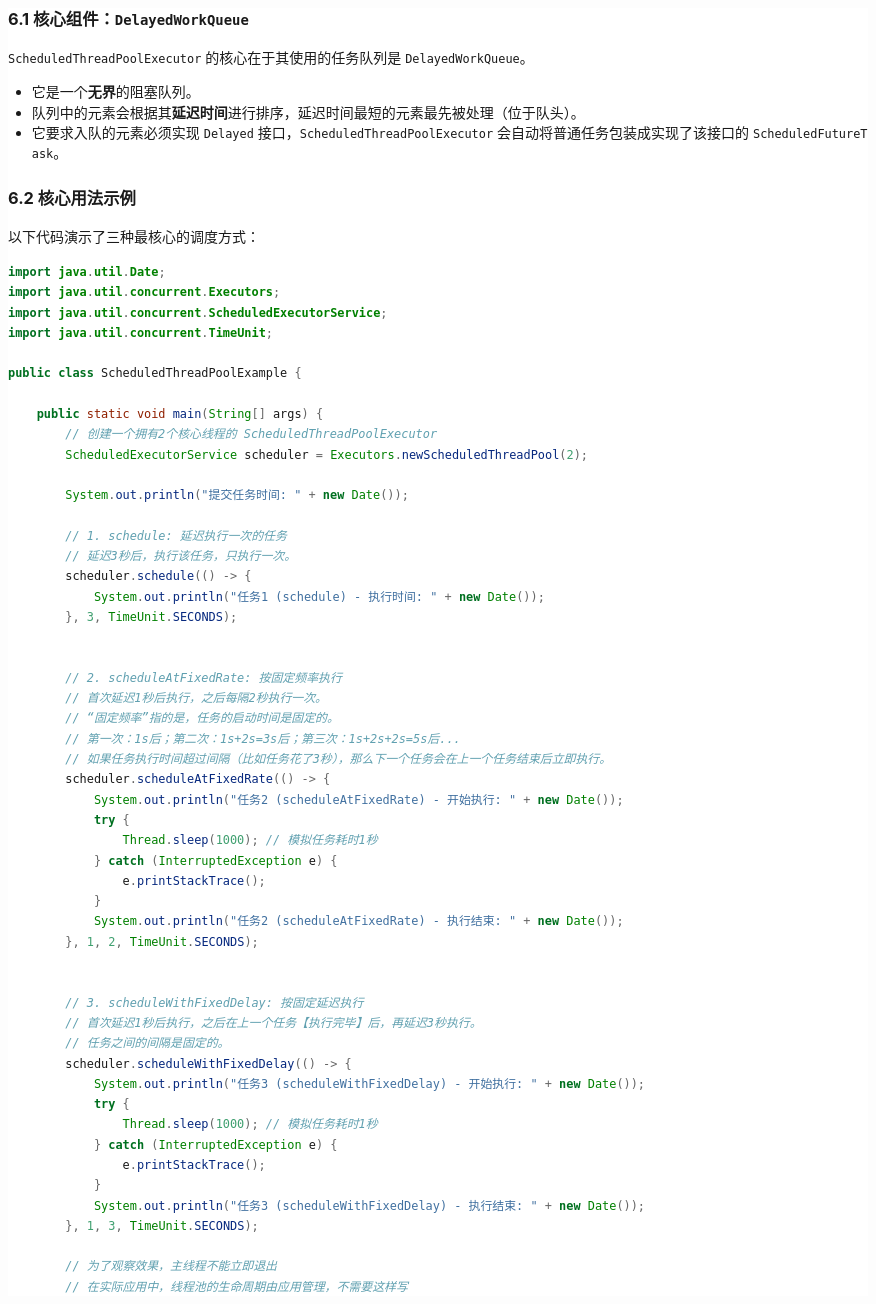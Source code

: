 ### 6.1 核心组件：`DelayedWorkQueue`

`ScheduledThreadPoolExecutor` 的核心在于其使用的任务队列是 `DelayedWorkQueue`。
*   它是一个**无界**的阻塞队列。
*   队列中的元素会根据其**延迟时间**进行排序，延迟时间最短的元素最先被处理（位于队头）。
*   它要求入队的元素必须实现 `Delayed` 接口，`ScheduledThreadPoolExecutor` 会自动将普通任务包装成实现了该接口的 `ScheduledFutureTask`。

### 6.2 核心用法示例

以下代码演示了三种最核心的调度方式：

```java
import java.util.Date;
import java.util.concurrent.Executors;
import java.util.concurrent.ScheduledExecutorService;
import java.util.concurrent.TimeUnit;

public class ScheduledThreadPoolExample {

    public static void main(String[] args) {
        // 创建一个拥有2个核心线程的 ScheduledThreadPoolExecutor
        ScheduledExecutorService scheduler = Executors.newScheduledThreadPool(2);

        System.out.println("提交任务时间: " + new Date());

        // 1. schedule: 延迟执行一次的任务
        // 延迟3秒后，执行该任务，只执行一次。
        scheduler.schedule(() -> {
            System.out.println("任务1 (schedule) - 执行时间: " + new Date());
        }, 3, TimeUnit.SECONDS);


        // 2. scheduleAtFixedRate: 按固定频率执行
        // 首次延迟1秒后执行，之后每隔2秒执行一次。
        // “固定频率”指的是，任务的启动时间是固定的。
        // 第一次：1s后；第二次：1s+2s=3s后；第三次：1s+2s+2s=5s后...
        // 如果任务执行时间超过间隔（比如任务花了3秒），那么下一个任务会在上一个任务结束后立即执行。
        scheduler.scheduleAtFixedRate(() -> {
            System.out.println("任务2 (scheduleAtFixedRate) - 开始执行: " + new Date());
            try {
                Thread.sleep(1000); // 模拟任务耗时1秒
            } catch (InterruptedException e) {
                e.printStackTrace();
            }
            System.out.println("任务2 (scheduleAtFixedRate) - 执行结束: " + new Date());
        }, 1, 2, TimeUnit.SECONDS);


        // 3. scheduleWithFixedDelay: 按固定延迟执行
        // 首次延迟1秒后执行，之后在上一个任务【执行完毕】后，再延迟3秒执行。
        // 任务之间的间隔是固定的。
        scheduler.scheduleWithFixedDelay(() -> {
            System.out.println("任务3 (scheduleWithFixedDelay) - 开始执行: " + new Date());
            try {
                Thread.sleep(1000); // 模拟任务耗时1秒
            } catch (InterruptedException e) {
                e.printStackTrace();
            }
            System.out.println("任务3 (scheduleWithFixedDelay) - 执行结束: " + new Date());
        }, 1, 3, TimeUnit.SECONDS);

        // 为了观察效果，主线程不能立即退出
        // 在实际应用中，线程池的生命周期由应用管理，不需要这样写
```